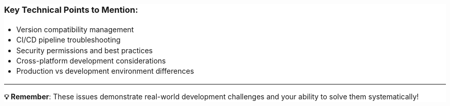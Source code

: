 ### Key Technical Points to Mention:
- Version compatibility management
- CI/CD pipeline troubleshooting
- Security permissions and best practices
- Cross-platform development considerations
- Production vs development environment differences

---

**💡 Remember**: These issues demonstrate real-world development challenges and your ability to solve them systematically!
